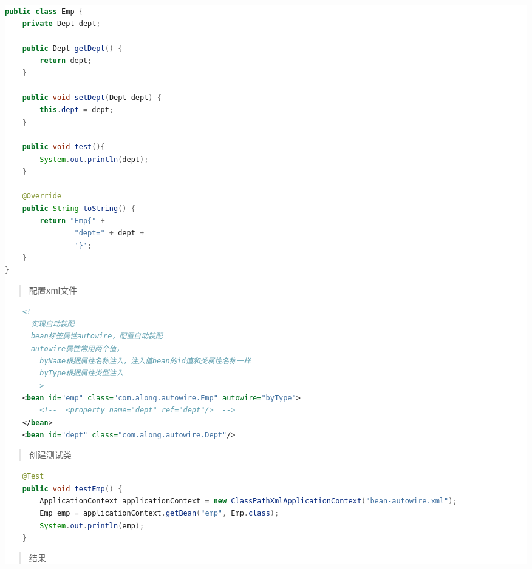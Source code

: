 ```java
public class Emp {
    private Dept dept;

    public Dept getDept() {
        return dept;
    }

    public void setDept(Dept dept) {
        this.dept = dept;
    }

    public void test(){
        System.out.println(dept);
    }

    @Override
    public String toString() {
        return "Emp{" +
                "dept=" + dept +
                '}';
    }
}
```

> 配置xml文件

```xml
    <!--
      实现自动装配
      bean标签属性autowire，配置自动装配
      autowire属性常用两个值，
        byName根据属性名称注入，注入值bean的id值和类属性名称一样
        byType根据属性类型注入
      -->
    <bean id="emp" class="com.along.autowire.Emp" autowire="byType">
        <!--  <property name="dept" ref="dept"/>  -->
    </bean>
    <bean id="dept" class="com.along.autowire.Dept"/>
```

> 创建测试类

```java
    @Test
    public void testEmp() {
        ApplicationContext applicationContext = new ClassPathXmlApplicationContext("bean-autowire.xml");
        Emp emp = applicationContext.getBean("emp", Emp.class);
        System.out.println(emp);
    }
```

> 结果
